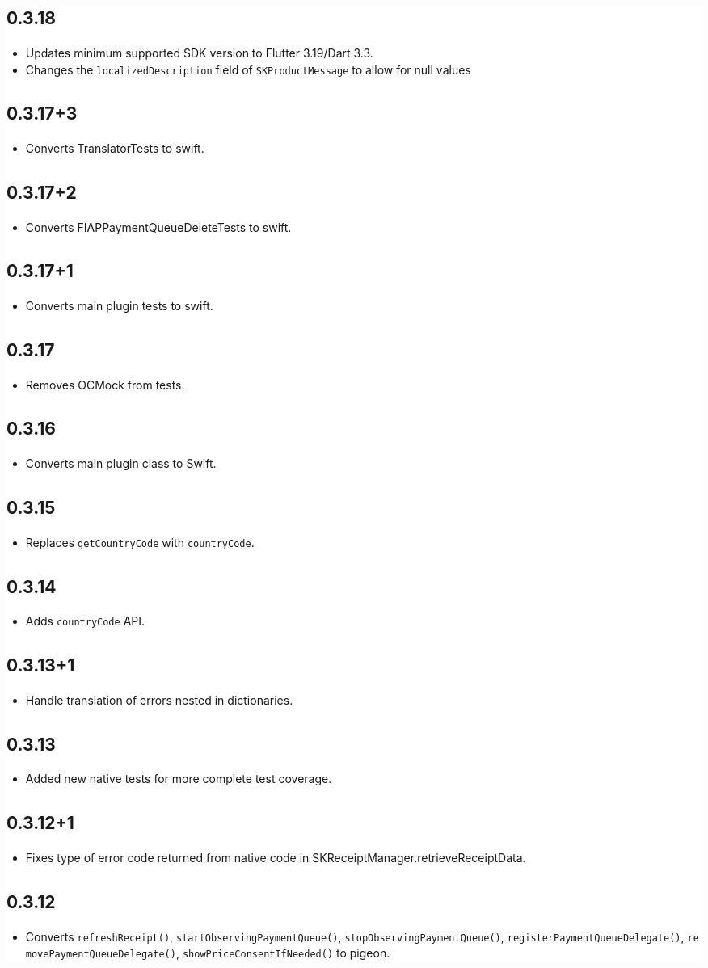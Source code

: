 ## 0.3.18

* Updates minimum supported SDK version to Flutter 3.19/Dart 3.3.
* Changes the `localizedDescription` field of `SKProductMessage` to allow for null values

## 0.3.17+3

* Converts TranslatorTests to swift.

## 0.3.17+2

* Converts FIAPPaymentQueueDeleteTests to swift.

## 0.3.17+1

* Converts main plugin tests to swift.

## 0.3.17

* Removes OCMock from tests.

## 0.3.16

* Converts main plugin class to Swift.

## 0.3.15

* Replaces `getCountryCode` with `countryCode`.

## 0.3.14

* Adds `countryCode` API.

## 0.3.13+1

* Handle translation of errors nested in dictionaries.

## 0.3.13

* Added new native tests for more complete test coverage.

## 0.3.12+1

* Fixes type of error code returned from native code in SKReceiptManager.retrieveReceiptData.

## 0.3.12

* Converts `refreshReceipt()`, `startObservingPaymentQueue()`, `stopObservingPaymentQueue()`,
`registerPaymentQueueDelegate()`, `removePaymentQueueDelegate()`, `showPriceConsentIfNeeded()` to pigeon.
